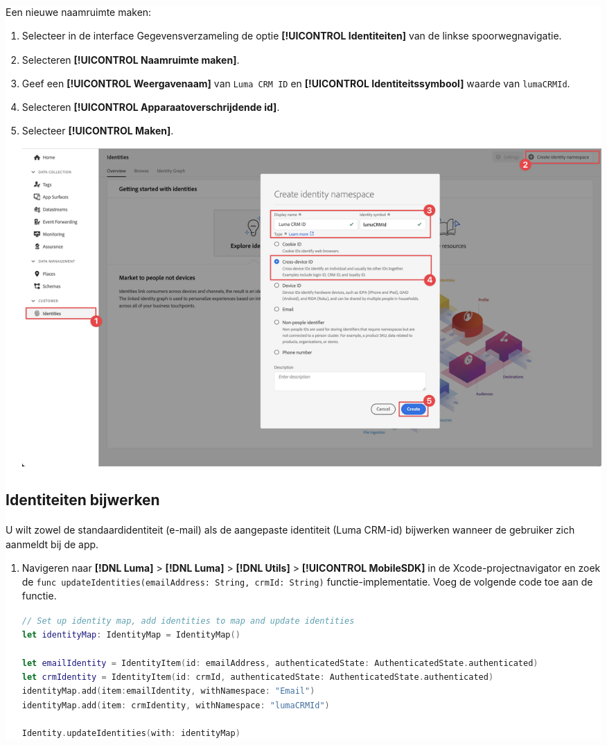 
Een nieuwe naamruimte maken:

1. Selecteer in de interface Gegevensverzameling de optie **[!UICONTROL Identiteiten]** van de linkse spoorwegnavigatie.
1. Selecteren **[!UICONTROL Naamruimte maken]**.
1. Geef een **[!UICONTROL Weergavenaam]** van `Luma CRM ID` en **[!UICONTROL Identiteitssymbool]** waarde van `lumaCRMId`.
1. Selecteren **[!UICONTROL Apparaatoverschrijdende id]**.
1. Selecteer **[!UICONTROL Maken]**.

   ![naamruimte voor identiteit maken](assets/identity-create.png)




## Identiteiten bijwerken

U wilt zowel de standaardidentiteit (e-mail) als de aangepaste identiteit (Luma CRM-id) bijwerken wanneer de gebruiker zich aanmeldt bij de app.

1. Navigeren naar **[!DNL Luma]** > **[!DNL Luma]** > **[!DNL Utils]** > **[!UICONTROL MobileSDK]** in de Xcode-projectnavigator en zoek de `func updateIdentities(emailAddress: String, crmId: String)` functie-implementatie. Voeg de volgende code toe aan de functie.

   ```swift
   // Set up identity map, add identities to map and update identities
   let identityMap: IdentityMap = IdentityMap()
   
   let emailIdentity = IdentityItem(id: emailAddress, authenticatedState: AuthenticatedState.authenticated)
   let crmIdentity = IdentityItem(id: crmId, authenticatedState: AuthenticatedState.authenticated)
   identityMap.add(item:emailIdentity, withNamespace: "Email")
   identityMap.add(item: crmIdentity, withNamespace: "lumaCRMId")
   
   Identity.updateIdentities(with: identityMap)
   ```
